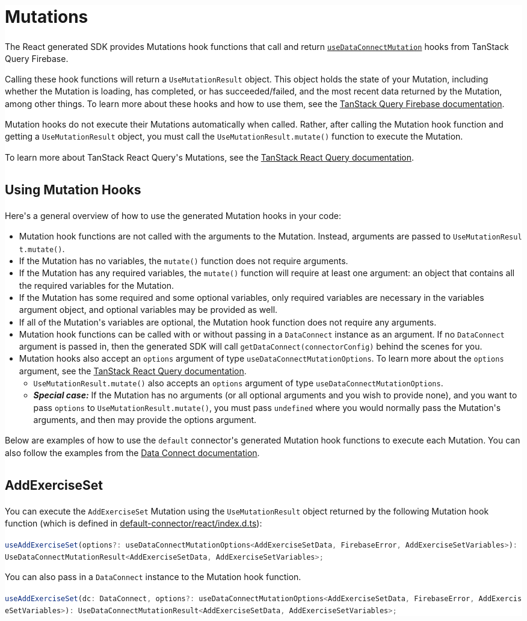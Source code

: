# Mutations

The React generated SDK provides Mutations hook functions that call and return [`useDataConnectMutation`](https://react-query-firebase.invertase.dev/react/data-connect/mutations) hooks from TanStack Query Firebase.

Calling these hook functions will return a `UseMutationResult` object. This object holds the state of your Mutation, including whether the Mutation is loading, has completed, or has succeeded/failed, and the most recent data returned by the Mutation, among other things. To learn more about these hooks and how to use them, see the [TanStack Query Firebase documentation](https://react-query-firebase.invertase.dev/react/data-connect/mutations).

Mutation hooks do not execute their Mutations automatically when called. Rather, after calling the Mutation hook function and getting a `UseMutationResult` object, you must call the `UseMutationResult.mutate()` function to execute the Mutation.

To learn more about TanStack React Query's Mutations, see the [TanStack React Query documentation](https://tanstack.com/query/v5/docs/framework/react/guides/mutations).

## Using Mutation Hooks
Here's a general overview of how to use the generated Mutation hooks in your code:

- Mutation hook functions are not called with the arguments to the Mutation. Instead, arguments are passed to `UseMutationResult.mutate()`.
- If the Mutation has no variables, the `mutate()` function does not require arguments.
- If the Mutation has any required variables, the `mutate()` function will require at least one argument: an object that contains all the required variables for the Mutation.
- If the Mutation has some required and some optional variables, only required variables are necessary in the variables argument object, and optional variables may be provided as well.
- If all of the Mutation's variables are optional, the Mutation hook function does not require any arguments.
- Mutation hook functions can be called with or without passing in a `DataConnect` instance as an argument. If no `DataConnect` argument is passed in, then the generated SDK will call `getDataConnect(connectorConfig)` behind the scenes for you.
- Mutation hooks also accept an `options` argument of type `useDataConnectMutationOptions`. To learn more about the `options` argument, see the [TanStack React Query documentation](https://tanstack.com/query/v5/docs/framework/react/guides/mutations#mutation-side-effects).
  - `UseMutationResult.mutate()` also accepts an `options` argument of type `useDataConnectMutationOptions`.
  - ***Special case:*** If the Mutation has no arguments (or all optional arguments and you wish to provide none), and you want to pass `options` to `UseMutationResult.mutate()`, you must pass `undefined` where you would normally pass the Mutation's arguments, and then may provide the options argument.

Below are examples of how to use the `default` connector's generated Mutation hook functions to execute each Mutation. You can also follow the examples from the [Data Connect documentation](https://firebase.google.com/docs/data-connect/web-sdk#operations-react-angular).

## AddExerciseSet
You can execute the `AddExerciseSet` Mutation using the `UseMutationResult` object returned by the following Mutation hook function (which is defined in [default-connector/react/index.d.ts](./index.d.ts)):
```javascript
useAddExerciseSet(options?: useDataConnectMutationOptions<AddExerciseSetData, FirebaseError, AddExerciseSetVariables>): UseDataConnectMutationResult<AddExerciseSetData, AddExerciseSetVariables>;
```
You can also pass in a `DataConnect` instance to the Mutation hook function.
```javascript
useAddExerciseSet(dc: DataConnect, options?: useDataConnectMutationOptions<AddExerciseSetData, FirebaseError, AddExerciseSetVariables>): UseDataConnectMutationResult<AddExerciseSetData, AddExerciseSetVariables>;
```
